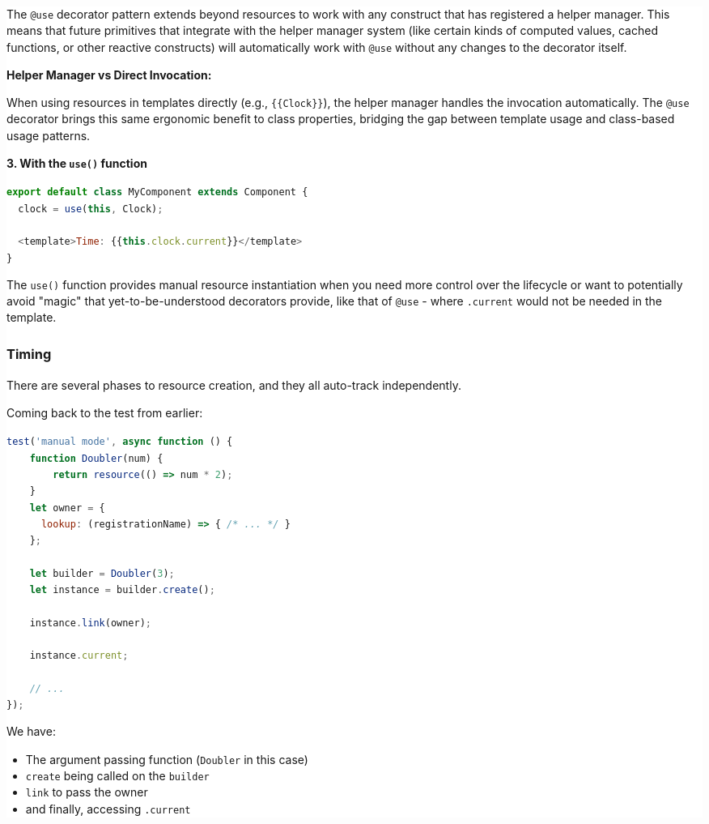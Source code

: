 The `@use` decorator pattern extends beyond resources to work with any construct that has registered a helper manager. This means that future primitives that integrate with the helper manager system (like certain kinds of computed values, cached functions, or other reactive constructs) will automatically work with `@use` without any changes to the decorator itself.

**Helper Manager vs Direct Invocation:**

When using resources in templates directly (e.g., `{{Clock}}`), the helper manager handles the invocation automatically. The `@use` decorator brings this same ergonomic benefit to class properties, bridging the gap between template usage and class-based usage patterns.

**3. With the `use()` function**
```js
export default class MyComponent extends Component {
  clock = use(this, Clock);
  
  <template>Time: {{this.clock.current}}</template>
}
```

The `use()` function provides manual resource instantiation when you need more control over the lifecycle or want to potentially avoid "magic" that yet-to-be-understood decorators provide, like that of `@use` - where `.current` would not be needed in the template. 

### Timing

There are several phases to resource creation, and they all auto-track independently.

Coming back to the test from earlier:
```js
test('manual mode', async function () {
    function Doubler(num) {
        return resource(() => num * 2);
    }
    let owner = {
      lookup: (registrationName) => { /* ... */ }
    };

    let builder = Doubler(3);
    let instance = builder.create();

    instance.link(owner);

    instance.current; 

    // ...
});
```

We have: 
- The argument passing function (`Doubler` in this case) 
- `create` being called on the `builder` 
- `link` to pass the owner
- and finally, accessing `.current`
